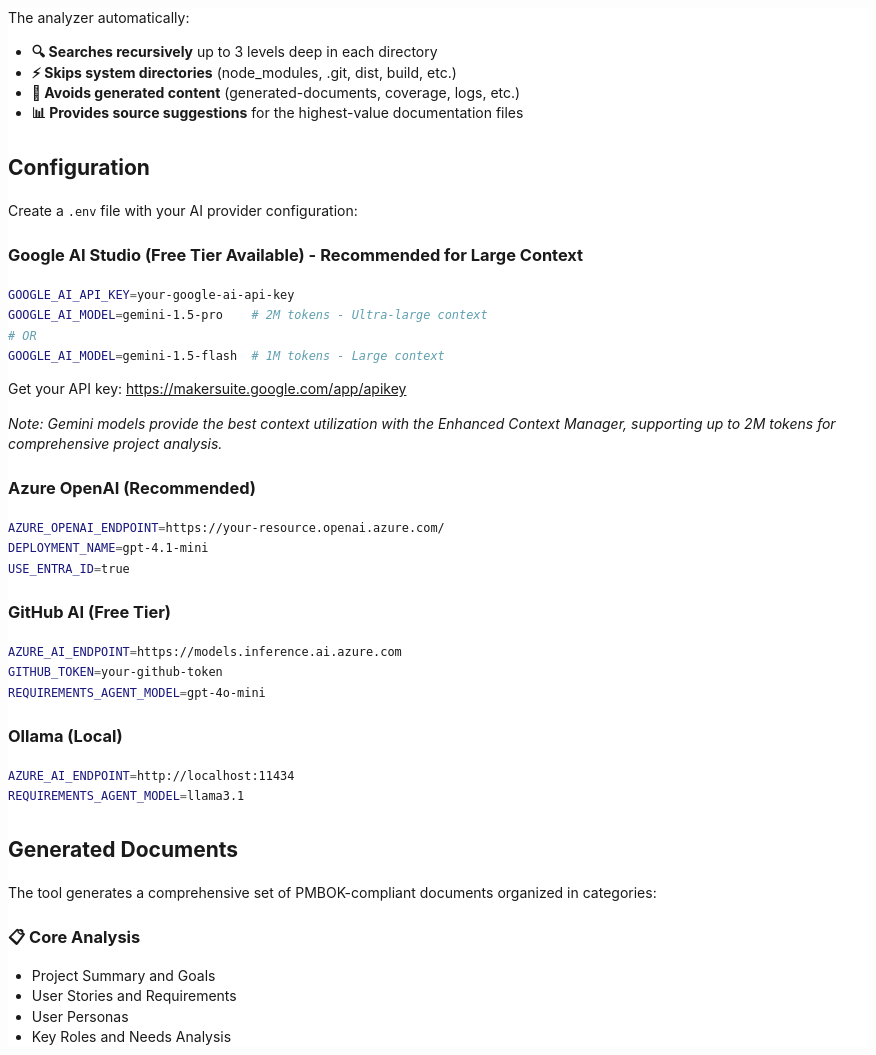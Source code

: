 The analyzer automatically:
- **🔍 Searches recursively** up to 3 levels deep in each directory
- **⚡ Skips system directories** (node_modules, .git, dist, build, etc.)
- **🚫 Avoids generated content** (generated-documents, coverage, logs, etc.)
- **📊 Provides source suggestions** for the highest-value documentation files

## Configuration

Create a `.env` file with your AI provider configuration:

### Google AI Studio (Free Tier Available) - Recommended for Large Context
```bash
GOOGLE_AI_API_KEY=your-google-ai-api-key
GOOGLE_AI_MODEL=gemini-1.5-pro    # 2M tokens - Ultra-large context
# OR
GOOGLE_AI_MODEL=gemini-1.5-flash  # 1M tokens - Large context
```
Get your API key: https://makersuite.google.com/app/apikey

*Note: Gemini models provide the best context utilization with the Enhanced Context Manager, supporting up to 2M tokens for comprehensive project analysis.*

### Azure OpenAI (Recommended)
```bash
AZURE_OPENAI_ENDPOINT=https://your-resource.openai.azure.com/
DEPLOYMENT_NAME=gpt-4.1-mini
USE_ENTRA_ID=true
```

### GitHub AI (Free Tier)
```bash
AZURE_AI_ENDPOINT=https://models.inference.ai.azure.com
GITHUB_TOKEN=your-github-token
REQUIREMENTS_AGENT_MODEL=gpt-4o-mini
```

### Ollama (Local)
```bash
AZURE_AI_ENDPOINT=http://localhost:11434
REQUIREMENTS_AGENT_MODEL=llama3.1
```

## Generated Documents

The tool generates a comprehensive set of PMBOK-compliant documents organized in categories:

### 📋 Core Analysis
- Project Summary and Goals
- User Stories and Requirements  
- User Personas
- Key Roles and Needs Analysis

